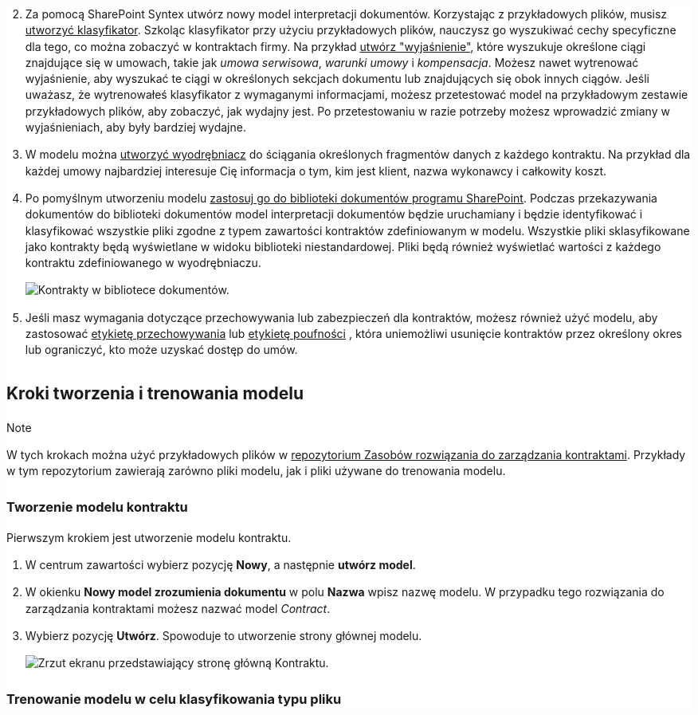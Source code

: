 2. Za pomocą SharePoint Syntex utwórz nowy model interpretacji dokumentów. Korzystając z przykładowych plików, musisz [utworzyć klasyfikator](create-a-classifier.md). Szkoląc klasyfikator przy użyciu przykładowych plików, nauczysz go wyszukiwać cechy specyficzne dla tego, co można zobaczyć w kontraktach firmy. Na przykład [utwórz "wyjaśnienie",](create-a-classifier.md#create-an-explanation) które wyszukuje określone ciągi znajdujące się w umowach, takie jak *umowa serwisowa*, *warunki umowy* i *kompensacja*. Możesz nawet wytrenować wyjaśnienie, aby wyszukać te ciągi w określonych sekcjach dokumentu lub znajdujących się obok innych ciągów. Jeśli uważasz, że wytrenowałeś klasyfikator z wymaganymi informacjami, możesz przetestować model na przykładowym zestawie przykładowych plików, aby zobaczyć, jak wydajny jest. Po przetestowaniu w razie potrzeby możesz wprowadzić zmiany w wyjaśnieniach, aby były bardziej wydajne. 

3. W modelu można [utworzyć wyodrębniacz](create-an-extractor.md) do ściągania określonych fragmentów danych z każdego kontraktu. Na przykład dla każdej umowy najbardziej interesuje Cię informacja o tym, kim jest klient, nazwa wykonawcy i całkowity koszt.

4. Po pomyślnym utworzeniu modelu [zastosuj go do biblioteki dokumentów programu SharePoint](apply-a-model.md). Podczas przekazywania dokumentów do biblioteki dokumentów model interpretacji dokumentów będzie uruchamiany i będzie identyfikować i klasyfikować wszystkie pliki zgodne z typem zawartości kontraktów zdefiniowanym w modelu. Wszystkie pliki sklasyfikowane jako kontrakty będą wyświetlane w widoku biblioteki niestandardowej. Pliki będą również wyświetlać wartości z każdego kontraktu zdefiniowanego w wyodrębniaczu.

   ![Kontrakty w bibliotece dokumentów.](../media/content-understanding/doc-lib-solution.png)

5. Jeśli masz wymagania dotyczące przechowywania lub zabezpieczeń dla kontraktów, możesz również użyć modelu, aby zastosować [etykietę przechowywania](apply-a-retention-label-to-a-model.md) lub [etykietę poufności](apply-a-sensitivity-label-to-a-model.md) , która uniemożliwi usunięcie kontraktów przez określony okres lub ograniczyć, kto może uzyskać dostęp do umów.

## <a name="steps-to-create-and-train-your-model"></a>Kroki tworzenia i trenowania modelu

> [!NOTE]
> W tych krokach można użyć przykładowych plików w [repozytorium Zasobów rozwiązania do zarządzania kontraktami](https://github.com/pnp/syntex-samples/tree/main/scenario%20samples/Contracts%20Management). Przykłady w tym repozytorium zawierają zarówno pliki modelu, jak i pliki używane do trenowania modelu.

### <a name="create-a-contract-model"></a>Tworzenie modelu kontraktu

Pierwszym krokiem jest utworzenie modelu kontraktu.

1. W centrum zawartości wybierz pozycję **Nowy**, a następnie **utwórz model**.

2. W okienku **Nowy model zrozumienia dokumentu** w polu **Nazwa** wpisz nazwę modelu. W przypadku tego rozwiązania do zarządzania kontraktami możesz nazwać model *Contract*.

4. Wybierz pozycję **Utwórz**. Spowoduje to utworzenie strony głównej modelu.</br>

    ![Zrzut ekranu przedstawiający stronę główną Kontraktu.](../media/content-understanding/models-contract-home-page.png)


### <a name="train-your-model-to-classify-a-type-of-file"></a>Trenowanie modelu w celu klasyfikowania typu pliku
